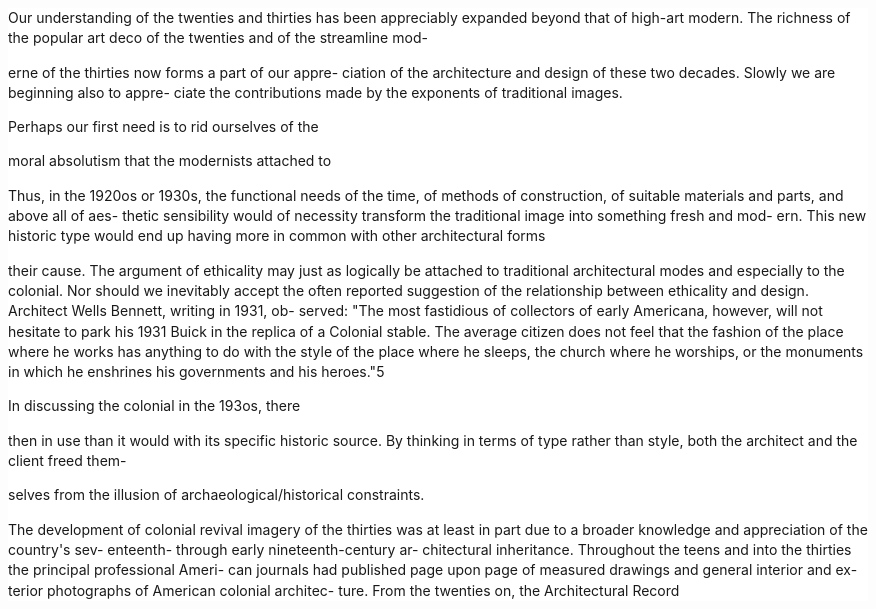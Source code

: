  Our understanding of the twenties and thirties
 has been appreciably expanded beyond that of
 high-art modern. The richness of the popular art
 deco of the twenties and of the streamline mod-

 erne of the thirties now forms a part of our appre-
 ciation of the architecture and design of these two
 decades. Slowly we are beginning also to appre-
 ciate the contributions made by the exponents of
 traditional images.

 Perhaps our first need is to rid ourselves of the

 moral absolutism that the modernists attached to

 Thus, in the 1920os or 1930s, the functional
 needs of the time, of methods of construction, of
 suitable materials and parts, and above all of aes-
 thetic sensibility would of necessity transform the
 traditional image into something fresh and mod-
 ern. This new historic type would end up having
 more in common with other architectural forms

 their cause. The argument of ethicality may just as
 logically be attached to traditional architectural
 modes and especially to the colonial. Nor should
 we inevitably accept the often reported suggestion
 of the relationship between ethicality and design.
 Architect Wells Bennett, writing in 1931, ob-
 served: "The most fastidious of collectors of early
 Americana, however, will not hesitate to park his
 1931 Buick in the replica of a Colonial stable. The
 average citizen does not feel that the fashion of the
 place where he works has anything to do with the
 style of the place where he sleeps, the church
 where he worships, or the monuments in which he
 enshrines his governments and his heroes."5

 In discussing the colonial in the 193os, there

 then in use than it would with its specific historic
 source. By thinking in terms of type rather than
 style, both the architect and the client freed them-

 selves from the illusion of archaeological/historical
 constraints.

 The development of colonial revival imagery of
 the thirties was at least in part due to a broader
 knowledge and appreciation of the country's sev-
 enteenth- through early nineteenth-century ar-
 chitectural inheritance. Throughout the teens and
 into the thirties the principal professional Ameri-
 can journals had published page upon page of
 measured drawings and general interior and ex-
 terior photographs of American colonial architec-
 ture. From the twenties on, the Architectural Record
